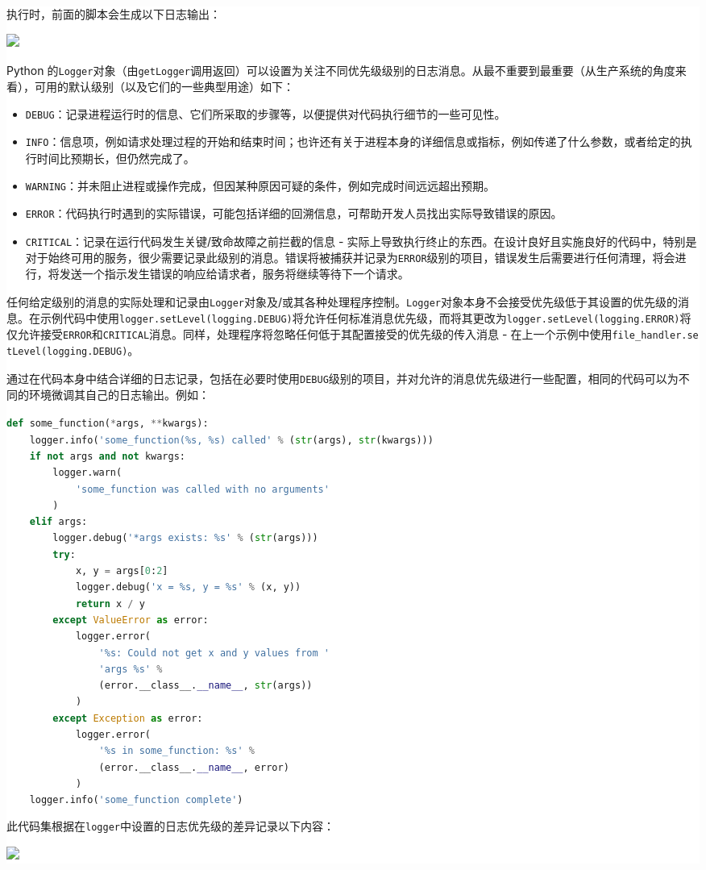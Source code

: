 ```py
```

执行时，前面的脚本会生成以下日志输出：

![](https://github.com/OpenDocCN/freelearn-python-pt2-zh/raw/master/docs/hsn-swe-py/img/d327f806-4d00-4481-a03f-48c932ce127a.png)

Python 的`Logger`对象（由`getLogger`调用返回）可以设置为关注不同优先级级别的日志消息。从最不重要到最重要（从生产系统的角度来看），可用的默认级别（以及它们的一些典型用途）如下：

+   `DEBUG`：记录进程运行时的信息、它们所采取的步骤等，以便提供对代码执行细节的一些可见性。

+   `INFO`：信息项，例如请求处理过程的开始和结束时间；也许还有关于进程本身的详细信息或指标，例如传递了什么参数，或者给定的执行时间比预期长，但仍然完成了。

+   `WARNING`：并未阻止进程或操作完成，但因某种原因可疑的条件，例如完成时间远远超出预期。

+   `ERROR`：代码执行时遇到的实际错误，可能包括详细的回溯信息，可帮助开发人员找出实际导致错误的原因。

+   `CRITICAL`：记录在运行代码发生关键/致命故障之前拦截的信息 - 实际上导致执行终止的东西。在设计良好且实施良好的代码中，特别是对于始终可用的服务，很少需要记录此级别的消息。错误将被捕获并记录为`ERROR`级别的项目，错误发生后需要进行任何清理，将会进行，将发送一个指示发生错误的响应给请求者，服务将继续等待下一个请求。

任何给定级别的消息的实际处理和记录由`Logger`对象及/或其各种处理程序控制。`Logger`对象本身不会接受优先级低于其设置的优先级的消息。在示例代码中使用`logger.setLevel(logging.DEBUG)`将允许任何标准消息优先级，而将其更改为`logger.setLevel(logging.ERROR)`将仅允许接受`ERROR`和`CRITICAL`消息。同样，处理程序将忽略任何低于其配置接受的优先级的传入消息 - 在上一个示例中使用`file_handler.setLevel(logging.DEBUG)`。

通过在代码本身中结合详细的日志记录，包括在必要时使用`DEBUG`级别的项目，并对允许的消息优先级进行一些配置，相同的代码可以为不同的环境微调其自己的日志输出。例如：

```py
def some_function(*args, **kwargs):
    logger.info('some_function(%s, %s) called' % (str(args), str(kwargs)))
    if not args and not kwargs:
        logger.warn(
            'some_function was called with no arguments'
        )
    elif args:
        logger.debug('*args exists: %s' % (str(args)))
        try:
            x, y = args[0:2]
            logger.debug('x = %s, y = %s' % (x, y))
            return x / y
        except ValueError as error:
            logger.error(
                '%s: Could not get x and y values from '
                'args %s' % 
                (error.__class__.__name__, str(args))
            )
        except Exception as error:
            logger.error(
                '%s in some_function: %s' % 
                (error.__class__.__name__, error)
            )
    logger.info('some_function complete')
```

此代码集根据在`logger`中设置的日志优先级的差异记录以下内容：

![](https://github.com/OpenDocCN/freelearn-python-pt2-zh/raw/master/docs/hsn-swe-py/img/f124f29f-90d6-4d36-9d11-f63cc7ef9c75.png)
